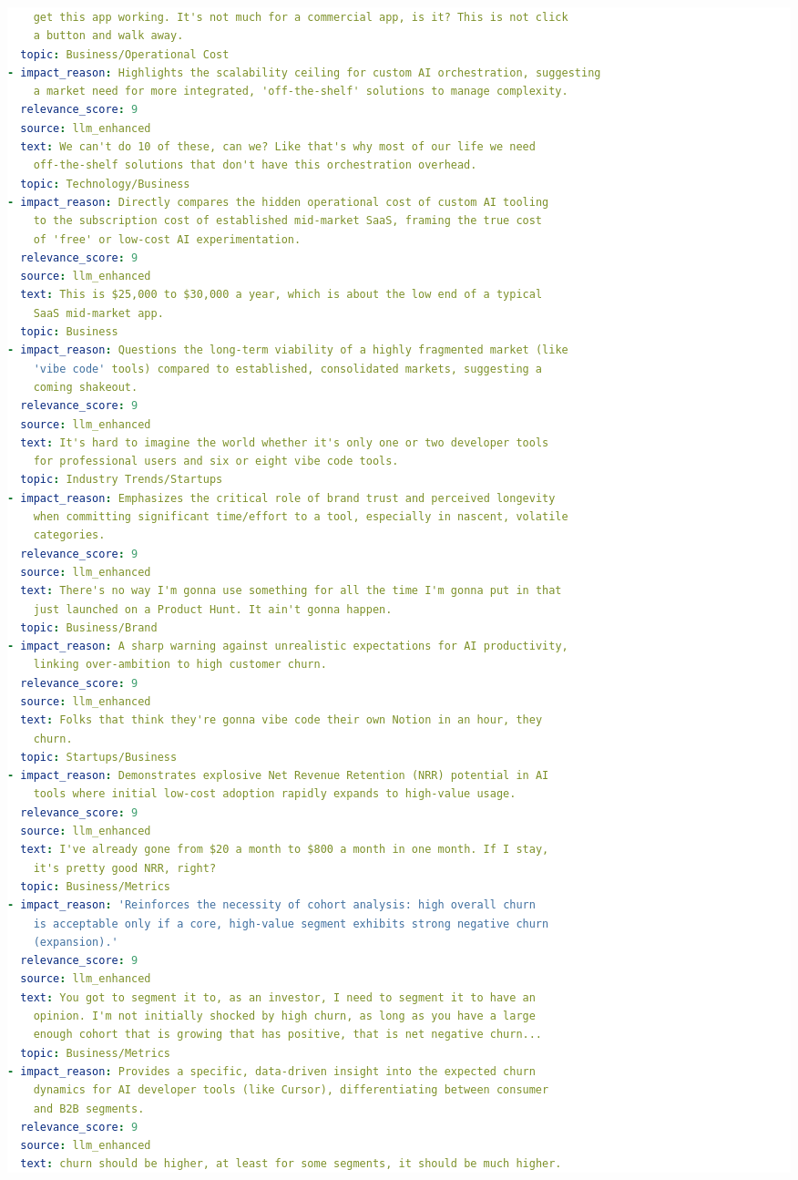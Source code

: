 ```yaml
    get this app working. It's not much for a commercial app, is it? This is not click
    a button and walk away.
  topic: Business/Operational Cost
- impact_reason: Highlights the scalability ceiling for custom AI orchestration, suggesting
    a market need for more integrated, 'off-the-shelf' solutions to manage complexity.
  relevance_score: 9
  source: llm_enhanced
  text: We can't do 10 of these, can we? Like that's why most of our life we need
    off-the-shelf solutions that don't have this orchestration overhead.
  topic: Technology/Business
- impact_reason: Directly compares the hidden operational cost of custom AI tooling
    to the subscription cost of established mid-market SaaS, framing the true cost
    of 'free' or low-cost AI experimentation.
  relevance_score: 9
  source: llm_enhanced
  text: This is $25,000 to $30,000 a year, which is about the low end of a typical
    SaaS mid-market app.
  topic: Business
- impact_reason: Questions the long-term viability of a highly fragmented market (like
    'vibe code' tools) compared to established, consolidated markets, suggesting a
    coming shakeout.
  relevance_score: 9
  source: llm_enhanced
  text: It's hard to imagine the world whether it's only one or two developer tools
    for professional users and six or eight vibe code tools.
  topic: Industry Trends/Startups
- impact_reason: Emphasizes the critical role of brand trust and perceived longevity
    when committing significant time/effort to a tool, especially in nascent, volatile
    categories.
  relevance_score: 9
  source: llm_enhanced
  text: There's no way I'm gonna use something for all the time I'm gonna put in that
    just launched on a Product Hunt. It ain't gonna happen.
  topic: Business/Brand
- impact_reason: A sharp warning against unrealistic expectations for AI productivity,
    linking over-ambition to high customer churn.
  relevance_score: 9
  source: llm_enhanced
  text: Folks that think they're gonna vibe code their own Notion in an hour, they
    churn.
  topic: Startups/Business
- impact_reason: Demonstrates explosive Net Revenue Retention (NRR) potential in AI
    tools where initial low-cost adoption rapidly expands to high-value usage.
  relevance_score: 9
  source: llm_enhanced
  text: I've already gone from $20 a month to $800 a month in one month. If I stay,
    it's pretty good NRR, right?
  topic: Business/Metrics
- impact_reason: 'Reinforces the necessity of cohort analysis: high overall churn
    is acceptable only if a core, high-value segment exhibits strong negative churn
    (expansion).'
  relevance_score: 9
  source: llm_enhanced
  text: You got to segment it to, as an investor, I need to segment it to have an
    opinion. I'm not initially shocked by high churn, as long as you have a large
    enough cohort that is growing that has positive, that is net negative churn...
  topic: Business/Metrics
- impact_reason: Provides a specific, data-driven insight into the expected churn
    dynamics for AI developer tools (like Cursor), differentiating between consumer
    and B2B segments.
  relevance_score: 9
  source: llm_enhanced
  text: churn should be higher, at least for some segments, it should be much higher.
```